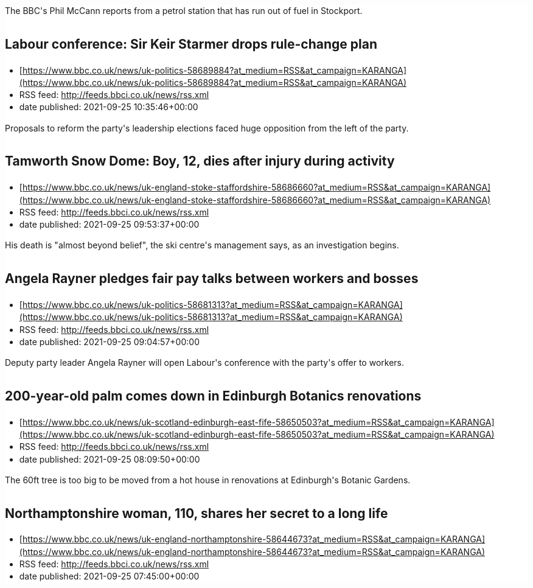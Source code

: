 The BBC's Phil McCann reports from a petrol station that has run out of fuel in Stockport.

## Labour conference: Sir Keir Starmer drops rule-change plan
 - [https://www.bbc.co.uk/news/uk-politics-58689884?at_medium=RSS&at_campaign=KARANGA](https://www.bbc.co.uk/news/uk-politics-58689884?at_medium=RSS&at_campaign=KARANGA)
 - RSS feed: http://feeds.bbci.co.uk/news/rss.xml
 - date published: 2021-09-25 10:35:46+00:00

Proposals to reform the party's leadership elections faced huge opposition from the left of the party.

## Tamworth Snow Dome: Boy, 12, dies after injury during activity
 - [https://www.bbc.co.uk/news/uk-england-stoke-staffordshire-58686660?at_medium=RSS&at_campaign=KARANGA](https://www.bbc.co.uk/news/uk-england-stoke-staffordshire-58686660?at_medium=RSS&at_campaign=KARANGA)
 - RSS feed: http://feeds.bbci.co.uk/news/rss.xml
 - date published: 2021-09-25 09:53:37+00:00

His death is "almost beyond belief", the ski centre's management says, as an investigation begins.

## Angela Rayner pledges fair pay talks between workers and bosses
 - [https://www.bbc.co.uk/news/uk-politics-58681313?at_medium=RSS&at_campaign=KARANGA](https://www.bbc.co.uk/news/uk-politics-58681313?at_medium=RSS&at_campaign=KARANGA)
 - RSS feed: http://feeds.bbci.co.uk/news/rss.xml
 - date published: 2021-09-25 09:04:57+00:00

Deputy party leader Angela Rayner will open Labour's conference with the party's offer to workers.

## 200-year-old palm comes down in Edinburgh Botanics renovations
 - [https://www.bbc.co.uk/news/uk-scotland-edinburgh-east-fife-58650503?at_medium=RSS&at_campaign=KARANGA](https://www.bbc.co.uk/news/uk-scotland-edinburgh-east-fife-58650503?at_medium=RSS&at_campaign=KARANGA)
 - RSS feed: http://feeds.bbci.co.uk/news/rss.xml
 - date published: 2021-09-25 08:09:50+00:00

The 60ft tree is too big to be moved from a hot house in renovations at Edinburgh's Botanic Gardens.

## Northamptonshire woman, 110, shares her secret to a long life
 - [https://www.bbc.co.uk/news/uk-england-northamptonshire-58644673?at_medium=RSS&at_campaign=KARANGA](https://www.bbc.co.uk/news/uk-england-northamptonshire-58644673?at_medium=RSS&at_campaign=KARANGA)
 - RSS feed: http://feeds.bbci.co.uk/news/rss.xml
 - date published: 2021-09-25 07:45:00+00:00
